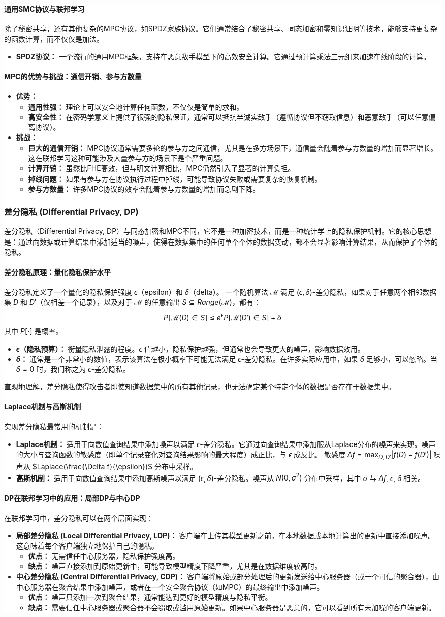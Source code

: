 #### 通用SMC协议与联邦学习

除了秘密共享，还有其他复杂的MPC协议，如SPDZ家族协议。它们通常结合了秘密共享、同态加密和零知识证明等技术，能够支持更复杂的函数计算，而不仅仅是加法。

*   **SPDZ协议：** 一个流行的通用MPC框架，支持在恶意敌手模型下的高效安全计算。它通过预计算乘法三元组来加速在线阶段的计算。

#### MPC的优势与挑战：通信开销、参与方数量

*   **优势：**
    *   **通用性强：** 理论上可以安全地计算任何函数，不仅仅是简单的求和。
    *   **高安全性：** 在密码学意义上提供了很强的隐私保证，通常可以抵抗半诚实敌手（遵循协议但不窃取信息）和恶意敌手（可以任意偏离协议）。
*   **挑战：**
    *   **巨大的通信开销：** MPC协议通常需要多轮的参与方之间通信，尤其是在多方场景下，通信量会随着参与方数量的增加而显著增长。这在联邦学习这种可能涉及大量参与方的场景下是个严重问题。
    *   **计算开销：** 虽然比FHE高效，但与明文计算相比，MPC仍然引入了显著的计算负担。
    *   **掉线问题：** 如果有参与方在协议执行过程中掉线，可能导致协议失败或需要复杂的恢复机制。
    *   **参与方数量：** 许多MPC协议的效率会随着参与方数量的增加而急剧下降。

### 差分隐私 (Differential Privacy, DP)

差分隐私（Differential Privacy, DP）与同态加密和MPC不同，它不是一种加密技术，而是一种统计学上的隐私保护机制。它的核心思想是：通过向数据或计算结果中添加适当的噪声，使得在数据集中的任何单个个体的数据变动，都不会显著影响计算结果，从而保护了个体的隐私。

#### 差分隐私原理：量化隐私保护水平

差分隐私定义了一个量化的隐私保护强度 $\epsilon$（epsilon）和 $\delta$（delta）。
一个随机算法 $\mathcal{M}$ 满足 $(\epsilon, \delta)$-差分隐私，如果对于任意两个相邻数据集 $D$ 和 $D'$（仅相差一个记录），以及对于 $\mathcal{M}$ 的任意输出 $S \subseteq Range(\mathcal{M})$，都有：
$$ P[\mathcal{M}(D) \in S] \le e^{\epsilon} P[\mathcal{M}(D') \in S] + \delta $$
其中 $P[\cdot]$ 是概率。

*   **$\epsilon$（隐私预算）：** 衡量隐私泄露的程度。$\epsilon$ 值越小，隐私保护越强，但通常也会导致更大的噪声，影响数据效用。
*   **$\delta$：** 通常是一个非常小的数值，表示该算法在极小概率下可能无法满足 $\epsilon$-差分隐私。在许多实际应用中，如果 $\delta$ 足够小，可以忽略。当 $\delta=0$ 时，我们称之为 $\epsilon$-差分隐私。

直观地理解，差分隐私使得攻击者即使知道数据集中的所有其他记录，也无法确定某个特定个体的数据是否存在于数据集中。

#### Laplace机制与高斯机制

实现差分隐私最常用的机制是：
*   **Laplace机制：** 适用于向数值查询结果中添加噪声以满足 $\epsilon$-差分隐私。它通过向查询结果中添加服从Laplace分布的噪声来实现。噪声的大小与查询函数的敏感度（即单个记录变化对查询结果影响的最大程度）成正比，与 $\epsilon$ 成反比。
    敏感度 $\Delta f = \max_{D, D'} |f(D) - f(D')|$
    噪声从 $Laplace(\frac{\Delta f}{\epsilon})$ 分布中采样。
*   **高斯机制：** 适用于向数值查询结果中添加高斯噪声以满足 $(\epsilon, \delta)$-差分隐私。噪声从 $N(0, \sigma^2)$ 分布中采样，其中 $\sigma$ 与 $\Delta f$, $\epsilon$, $\delta$ 相关。

#### DP在联邦学习中的应用：局部DP与中心DP

在联邦学习中，差分隐私可以在两个层面实现：

*   **局部差分隐私 (Local Differential Privacy, LDP)：** 客户端在上传其模型更新之前，在本地数据或本地计算出的更新中直接添加噪声。这意味着每个客户端独立地保护自己的隐私。
    *   **优点：** 无需信任中心服务器，隐私保护强度高。
    *   **缺点：** 噪声直接添加到原始更新中，可能导致模型精度下降严重，尤其是在数据维度较高时。
*   **中心差分隐私 (Central Differential Privacy, CDP)：** 客户端将原始或部分处理后的更新发送给中心服务器（或一个可信的聚合器），由中心服务器在聚合结果中添加噪声，或者在一个安全聚合协议（如MPC）的最终输出中添加噪声。
    *   **优点：** 噪声只添加一次到聚合结果，通常能达到更好的模型精度与隐私平衡。
    *   **缺点：** 需要信任中心服务器或聚合器不会窃取或滥用原始更新。如果中心服务器是恶意的，它可以看到所有未加噪的客户端更新。
